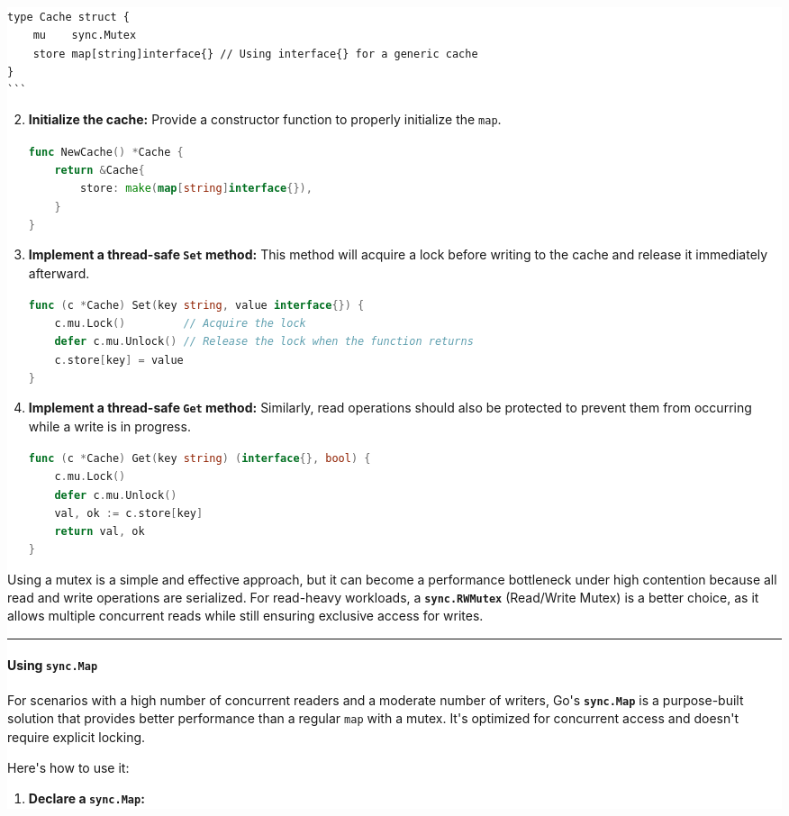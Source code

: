     type Cache struct {
        mu    sync.Mutex
        store map[string]interface{} // Using interface{} for a generic cache
    }
    ```

2.  **Initialize the cache:** Provide a constructor function to properly initialize the `map`.

    ```go
    func NewCache() *Cache {
        return &Cache{
            store: make(map[string]interface{}),
        }
    }
    ```

3.  **Implement a thread-safe `Set` method:** This method will acquire a lock before writing to the cache and release it immediately afterward.

    ```go
    func (c *Cache) Set(key string, value interface{}) {
        c.mu.Lock()         // Acquire the lock
        defer c.mu.Unlock() // Release the lock when the function returns
        c.store[key] = value
    }
    ```

4.  **Implement a thread-safe `Get` method:** Similarly, read operations should also be protected to prevent them from occurring while a write is in progress.

    ```go
    func (c *Cache) Get(key string) (interface{}, bool) {
        c.mu.Lock()
        defer c.mu.Unlock()
        val, ok := c.store[key]
        return val, ok
    }
    ```

Using a mutex is a simple and effective approach, but it can become a performance bottleneck under high contention because all read and write operations are serialized. For read-heavy workloads, a **`sync.RWMutex`** (Read/Write Mutex) is a better choice, as it allows multiple concurrent reads while still ensuring exclusive access for writes.

-----

#### Using `sync.Map`

For scenarios with a high number of concurrent readers and a moderate number of writers, Go's **`sync.Map`** is a purpose-built solution that provides better performance than a regular `map` with a mutex. It's optimized for concurrent access and doesn't require explicit locking.

Here's how to use it:

1.  **Declare a `sync.Map`:**
